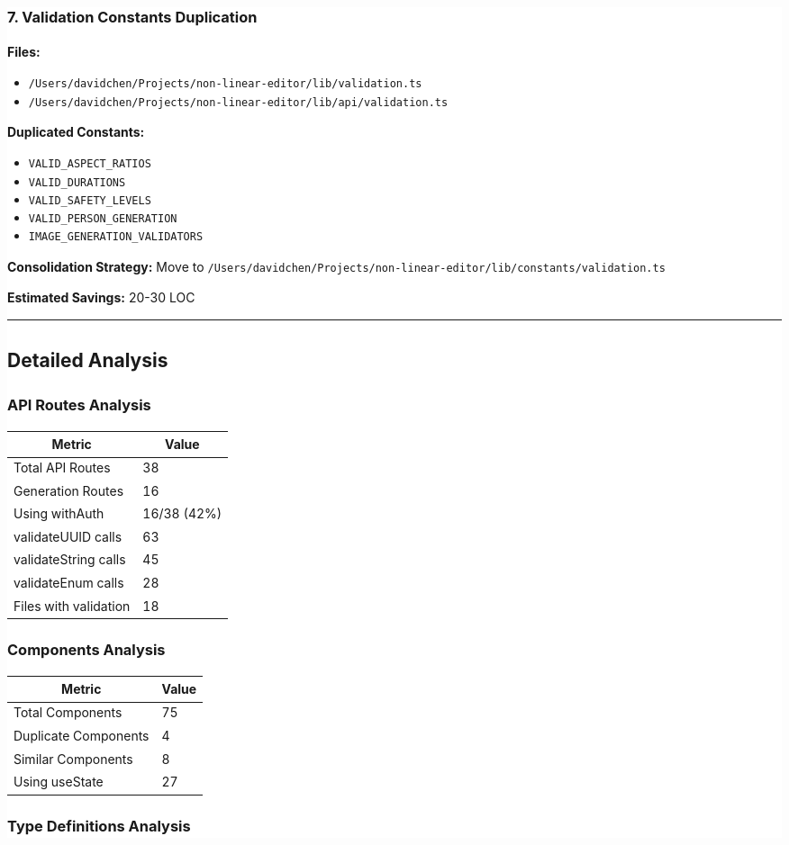 ### 7. Validation Constants Duplication

**Files:**

- `/Users/davidchen/Projects/non-linear-editor/lib/validation.ts`
- `/Users/davidchen/Projects/non-linear-editor/lib/api/validation.ts`

**Duplicated Constants:**

- `VALID_ASPECT_RATIOS`
- `VALID_DURATIONS`
- `VALID_SAFETY_LEVELS`
- `VALID_PERSON_GENERATION`
- `IMAGE_GENERATION_VALIDATORS`

**Consolidation Strategy:**
Move to `/Users/davidchen/Projects/non-linear-editor/lib/constants/validation.ts`

**Estimated Savings:** 20-30 LOC

---

## Detailed Analysis

### API Routes Analysis

| Metric                | Value       |
| --------------------- | ----------- |
| Total API Routes      | 38          |
| Generation Routes     | 16          |
| Using withAuth        | 16/38 (42%) |
| validateUUID calls    | 63          |
| validateString calls  | 45          |
| validateEnum calls    | 28          |
| Files with validation | 18          |

### Components Analysis

| Metric               | Value |
| -------------------- | ----- |
| Total Components     | 75    |
| Duplicate Components | 4     |
| Similar Components   | 8     |
| Using useState       | 27    |

### Type Definitions Analysis
